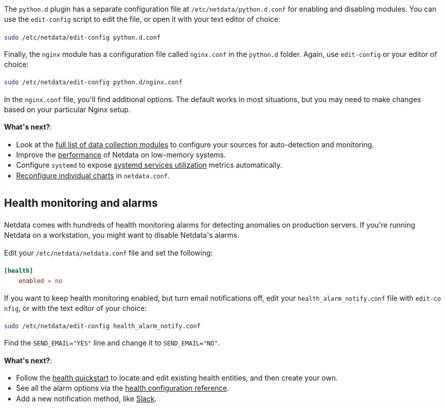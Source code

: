 The `python.d` plugin has a separate configuration file at `/etc/netdata/python.d.conf` for enabling and disabling
modules. You can use the `edit-config` script to edit the file, or open it with your text editor of choice:

```bash
sudo /etc/netdata/edit-config python.d.conf
```

Finally, the `nginx` module has a configuration file called `nginx.conf` in the `python.d` folder. Again, use
`edit-config` or your editor of choice:

```bash
sudo /etc/netdata/edit-config python.d/nginx.conf
```

In the `nginx.conf` file, you'll find additional options. The default works in most situations, but you may need to make
changes based on your particular Nginx setup.

**What's next?**:

-   Look at the [full list of data collection modules](/collectors/COLLECTORS.md)
    to configure your sources for auto-detection and monitoring.
-   Improve the [performance](/docs/Performance.md) of Netdata on low-memory systems.
-   Configure `systemd` to expose [systemd services
    utilization](/collectors/cgroups.plugin/README.md#monitoring-systemd-services) metrics automatically.
-   [Reconfigure individual charts](/daemon/config/README.md#per-chart-configuration) in `netdata.conf`.

## Health monitoring and alarms

Netdata comes with hundreds of health monitoring alarms for detecting anomalies on production servers. If you're running
Netdata on a workstation, you might want to disable Netdata's alarms.

Edit your `/etc/netdata/netdata.conf` file and set the following:

```conf
[health]
    enabled = no
```

If you want to keep health monitoring enabled, but turn email notifications off, edit your `health_alarm_notify.conf`
file with `edit-config`, or with the text editor of your choice:

```bash
sudo /etc/netdata/edit-config health_alarm_notify.conf
```

Find the `SEND_EMAIL="YES"` line and change it to `SEND_EMAIL="NO"`.

**What's next?**:

-   Follow the [health quickstart](/health/QUICKSTART.md) to locate and edit existing health entities, and then
    create your own.
-   See all the alarm options via the [health configuration reference](/health/REFERENCE.md).
-   Add a new notification method, like [Slack](/health/notifications/slack/).
